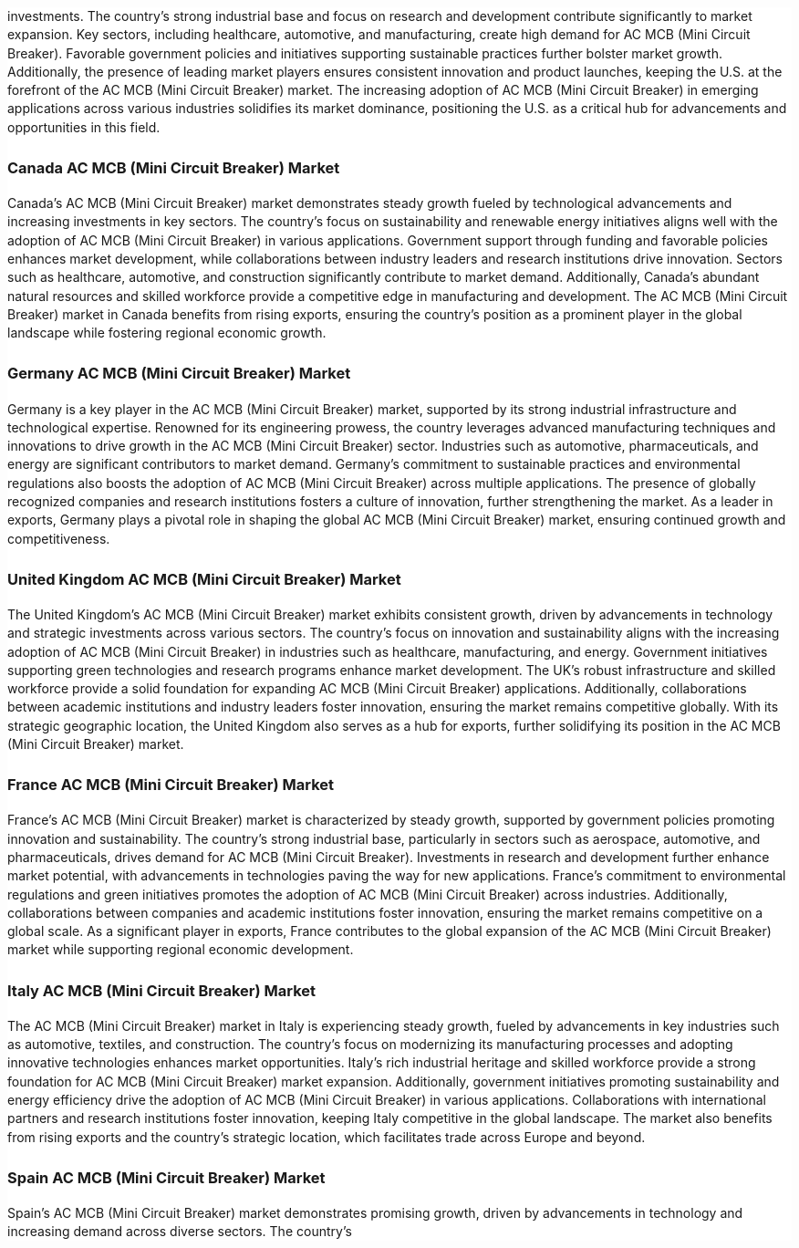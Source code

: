 investments. The country&rsquo;s strong industrial base and focus on research and development contribute significantly to market expansion. Key sectors, including healthcare, automotive, and manufacturing, create high demand for AC MCB (Mini Circuit Breaker). Favorable government policies and initiatives supporting sustainable practices further bolster market growth. Additionally, the presence of leading market players ensures consistent innovation and product launches, keeping the U.S. at the forefront of the AC MCB (Mini Circuit Breaker) market. The increasing adoption of AC MCB (Mini Circuit Breaker) in emerging applications across various industries solidifies its market dominance, positioning the U.S. as a critical hub for advancements and opportunities in this field.</p><h3>Canada AC MCB (Mini Circuit Breaker) Market</h3><p>Canada&rsquo;s AC MCB (Mini Circuit Breaker) market demonstrates steady growth fueled by technological advancements and increasing investments in key sectors. The country&rsquo;s focus on sustainability and renewable energy initiatives aligns well with the adoption of AC MCB (Mini Circuit Breaker) in various applications. Government support through funding and favorable policies enhances market development, while collaborations between industry leaders and research institutions drive innovation. Sectors such as healthcare, automotive, and construction significantly contribute to market demand. Additionally, Canada&rsquo;s abundant natural resources and skilled workforce provide a competitive edge in manufacturing and development. The AC MCB (Mini Circuit Breaker) market in Canada benefits from rising exports, ensuring the country&rsquo;s position as a prominent player in the global landscape while fostering regional economic growth.</p><h3>Germany AC MCB (Mini Circuit Breaker) Market</h3><p>Germany is a key player in the AC MCB (Mini Circuit Breaker) market, supported by its strong industrial infrastructure and technological expertise. Renowned for its engineering prowess, the country leverages advanced manufacturing techniques and innovations to drive growth in the AC MCB (Mini Circuit Breaker) sector. Industries such as automotive, pharmaceuticals, and energy are significant contributors to market demand. Germany&rsquo;s commitment to sustainable practices and environmental regulations also boosts the adoption of AC MCB (Mini Circuit Breaker) across multiple applications. The presence of globally recognized companies and research institutions fosters a culture of innovation, further strengthening the market. As a leader in exports, Germany plays a pivotal role in shaping the global AC MCB (Mini Circuit Breaker) market, ensuring continued growth and competitiveness.</p><h3>United Kingdom AC MCB (Mini Circuit Breaker) Market</h3><p>The United Kingdom&rsquo;s AC MCB (Mini Circuit Breaker) market exhibits consistent growth, driven by advancements in technology and strategic investments across various sectors. The country&rsquo;s focus on innovation and sustainability aligns with the increasing adoption of AC MCB (Mini Circuit Breaker) in industries such as healthcare, manufacturing, and energy. Government initiatives supporting green technologies and research programs enhance market development. The UK&rsquo;s robust infrastructure and skilled workforce provide a solid foundation for expanding AC MCB (Mini Circuit Breaker) applications. Additionally, collaborations between academic institutions and industry leaders foster innovation, ensuring the market remains competitive globally. With its strategic geographic location, the United Kingdom also serves as a hub for exports, further solidifying its position in the AC MCB (Mini Circuit Breaker) market.</p><h3>France AC MCB (Mini Circuit Breaker) Market</h3><p>France&rsquo;s AC MCB (Mini Circuit Breaker) market is characterized by steady growth, supported by government policies promoting innovation and sustainability. The country&rsquo;s strong industrial base, particularly in sectors such as aerospace, automotive, and pharmaceuticals, drives demand for AC MCB (Mini Circuit Breaker). Investments in research and development further enhance market potential, with advancements in technologies paving the way for new applications. France&rsquo;s commitment to environmental regulations and green initiatives promotes the adoption of AC MCB (Mini Circuit Breaker) across industries. Additionally, collaborations between companies and academic institutions foster innovation, ensuring the market remains competitive on a global scale. As a significant player in exports, France contributes to the global expansion of the AC MCB (Mini Circuit Breaker) market while supporting regional economic development.</p><h3>Italy AC MCB (Mini Circuit Breaker) Market</h3><p>The AC MCB (Mini Circuit Breaker) market in Italy is experiencing steady growth, fueled by advancements in key industries such as automotive, textiles, and construction. The country&rsquo;s focus on modernizing its manufacturing processes and adopting innovative technologies enhances market opportunities. Italy&rsquo;s rich industrial heritage and skilled workforce provide a strong foundation for AC MCB (Mini Circuit Breaker) market expansion. Additionally, government initiatives promoting sustainability and energy efficiency drive the adoption of AC MCB (Mini Circuit Breaker) in various applications. Collaborations with international partners and research institutions foster innovation, keeping Italy competitive in the global landscape. The market also benefits from rising exports and the country&rsquo;s strategic location, which facilitates trade across Europe and beyond.</p><h3>Spain AC MCB (Mini Circuit Breaker) Market</h3><p>Spain&rsquo;s AC MCB (Mini Circuit Breaker) market demonstrates promising growth, driven by advancements in technology and increasing demand across diverse sectors. The country&rsquo;s